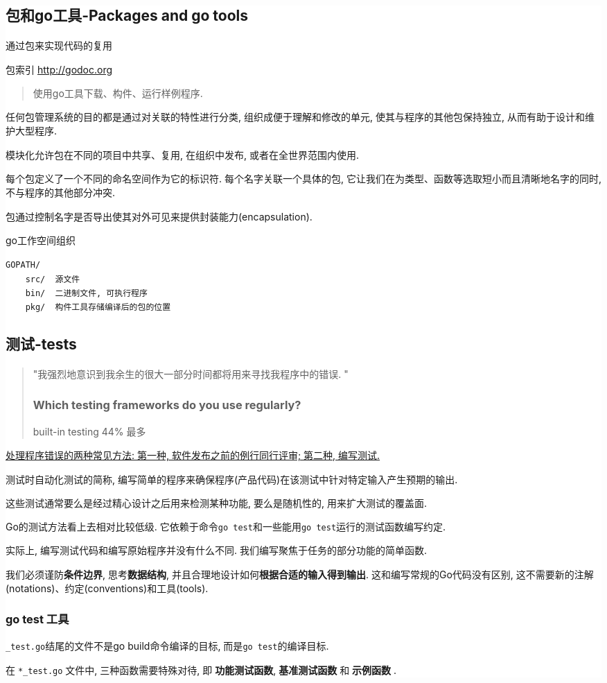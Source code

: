 

## 包和go工具-Packages and go tools

通过包来实现代码的复用

包索引 http://godoc.org

>
>
>使用go工具下载、构件、运行样例程序.

任何包管理系统的目的都是通过对关联的特性进行分类, 组织成便于理解和修改的单元, 使其与程序的其他包保持独立, 从而有助于设计和维护大型程序. 

模块化允许包在不同的项目中共享、复用, 在组织中发布, 或者在全世界范围内使用.

每个包定义了一个不同的命名空间作为它的标识符. 每个名字关联一个具体的包, 它让我们在为类型、函数等选取短小而且清晰地名字的同时, 不与程序的其他部分冲突.

包通过控制名字是否导出使其对外可见来提供封装能力(encapsulation). 

go工作空间组织

```
GOPATH/
	src/  源文件
	bin/  二进制文件, 可执行程序
	pkg/  构件工具存储编译后的包的位置
```



## 测试-tests

> "我强烈地意识到我余生的很大一部分时间都将用来寻找我程序中的错误. "
>
> ### Which testing frameworks do you use regularly?
>
> built-in testing  44%  最多

<u>处理程序错误的两种常见方法: 第一种, 软件发布之前的例行同行评审; 第二种, 编写测试.</u>

测试时自动化测试的简称, 编写简单的程序来确保程序(产品代码)在该测试中针对特定输入产生预期的输出. 

这些测试通常要么是经过精心设计之后用来检测某种功能, 要么是随机性的, 用来扩大测试的覆盖面. 

Go的测试方法看上去相对比较低级. 它依赖于命令`go test`和一些能用`go test`运行的测试函数编写约定. 

实际上, 编写测试代码和编写原始程序并没有什么不同. 我们编写聚焦于任务的部分功能的简单函数. 

我们必须谨防**条件边界**, 思考**数据结构**, 并且合理地设计如何**根据合适的输入得到输出**. 这和编写常规的Go代码没有区别, 这不需要新的注解(notations)、约定(conventions)和工具(tools). 

### go test 工具

`_test.go`结尾的文件不是go build命令编译的目标, 而是`go test`的编译目标.



在 `*_test.go` 文件中, 三种函数需要特殊对待, 即 **功能测试函数**, **基准测试函数** 和 **示例函数** .

